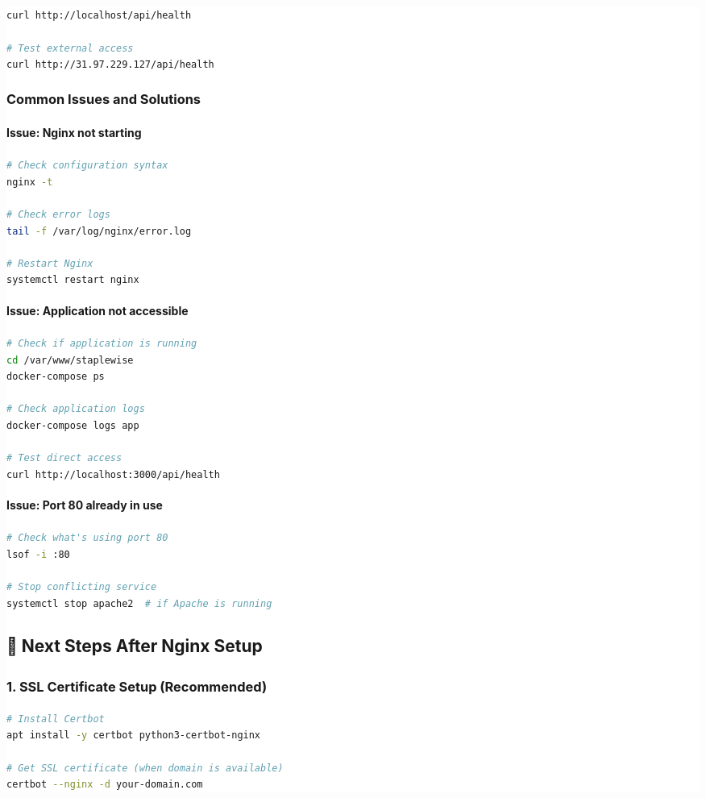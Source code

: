 ```bash
curl http://localhost/api/health

# Test external access
curl http://31.97.229.127/api/health
```

### **Common Issues and Solutions**

#### **Issue: Nginx not starting**
```bash
# Check configuration syntax
nginx -t

# Check error logs
tail -f /var/log/nginx/error.log

# Restart Nginx
systemctl restart nginx
```

#### **Issue: Application not accessible**
```bash
# Check if application is running
cd /var/www/staplewise
docker-compose ps

# Check application logs
docker-compose logs app

# Test direct access
curl http://localhost:3000/api/health
```

#### **Issue: Port 80 already in use**
```bash
# Check what's using port 80
lsof -i :80

# Stop conflicting service
systemctl stop apache2  # if Apache is running
```

## 🚀 **Next Steps After Nginx Setup**

### **1. SSL Certificate Setup (Recommended)**
```bash
# Install Certbot
apt install -y certbot python3-certbot-nginx

# Get SSL certificate (when domain is available)
certbot --nginx -d your-domain.com
```
